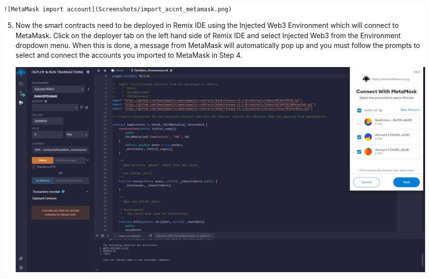    ![MetaMask import account](Screenshots/import_accnt_metamask.png)

5. Now the smart contracts need to be deployed in Remix IDE using the Injected Web3 Environment which will connect to MetaMask. Click on the deployer tab on the left hand side of Remix IDE and select Injected Web3 from the Environment dropdown menu. When this is done, a message from MetaMask will automatically pop up and you must follow the prompts to select and connect the accounts you imported to MetaMask in Step 4.

    ![Connect Remix with MetaMask](Screenshots/connect_metamask_remix_web3.png)
